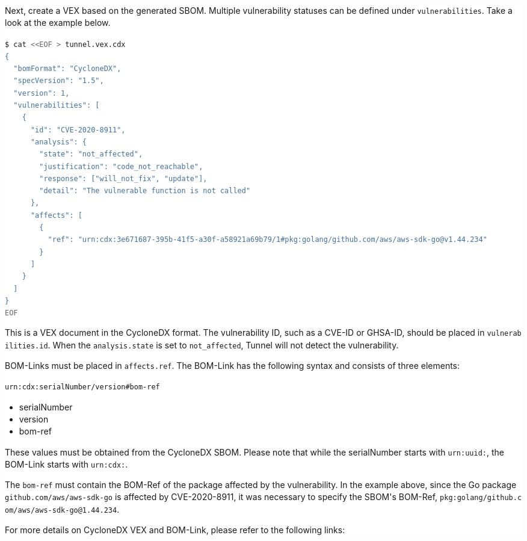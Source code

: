 Next, create a VEX based on the generated SBOM.
Multiple vulnerability statuses can be defined under `vulnerabilities`.
Take a look at the example below.

```bash
$ cat <<EOF > tunnel.vex.cdx
{
  "bomFormat": "CycloneDX",
  "specVersion": "1.5",
  "version": 1,
  "vulnerabilities": [
    {
      "id": "CVE-2020-8911",
      "analysis": {
        "state": "not_affected",
        "justification": "code_not_reachable",
        "response": ["will_not_fix", "update"],
        "detail": "The vulnerable function is not called"
      },
      "affects": [
        {
          "ref": "urn:cdx:3e671687-395b-41f5-a30f-a58921a69b79/1#pkg:golang/github.com/aws/aws-sdk-go@v1.44.234"
        }
      ]
    }
  ]
}
EOF
```

This is a VEX document in the CycloneDX format.
The vulnerability ID, such as a CVE-ID or GHSA-ID, should be placed in `vulnerabilities.id`.
When the `analysis.state` is set to `not_affected`, Tunnel will not detect the vulnerability.

BOM-Links must be placed in `affects.ref`.
The BOM-Link has the following syntax and consists of three elements:

```
urn:cdx:serialNumber/version#bom-ref
```

- serialNumber
- version
- bom-ref

These values must be obtained from the CycloneDX SBOM.
Please note that while the serialNumber starts with `urn:uuid:`, the BOM-Link starts with `urn:cdx:`.

The `bom-ref` must contain the BOM-Ref of the package affected by the vulnerability.
In the example above, since the Go package `github.com/aws/aws-sdk-go` is affected by CVE-2020-8911, it was necessary to specify the SBOM's BOM-Ref, `pkg:golang/github.com/aws/aws-sdk-go@1.44.234`.

For more details on CycloneDX VEX and BOM-Link, please refer to the following links:


[csaf]: https://oasis-open.github.io/csaf-documentation/specification.html
[openvex]: https://github.com/openvex/spec
[purl]: https://github.com/package-url/purl-spec
[purl-matching]: https://github.com/openvex/spec/issues/27
[openvex-subcomponent]: https://github.com/openvex/spec/blob/main/OPENVEX-SPEC.md#subcomponent
[csaf-relationship]: https://docs.oasis-open.org/csaf/csaf/v2.0/os/csaf-v2.0-os.html#3224-product-tree-property---relationships
